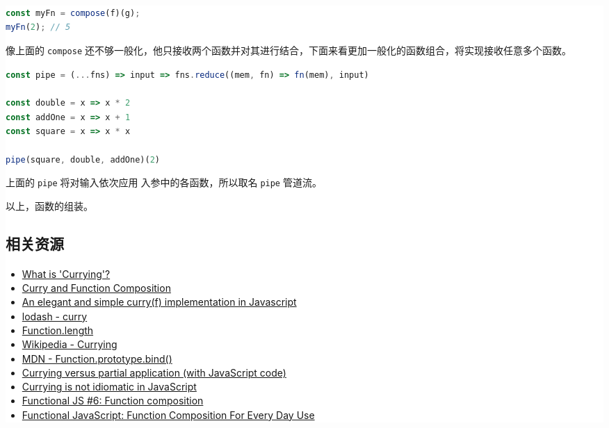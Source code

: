 ```js
const myFn = compose(f)(g);
myFn(2); // 5
```

像上面的 `compose` 还不够一般化，他只接收两个函数并对其进行结合，下面来看更加一般化的函数组合，将实现接收任意多个函数。

```js
const pipe = (...fns) => input => fns.reduce((mem, fn) => fn(mem), input)

const double = x => x * 2
const addOne = x => x + 1
const square = x => x * x

pipe(square, double, addOne)(2)
```

上面的 `pipe` 将对输入依次应用 入参中的各函数，所以取名 `pipe` 管道流。

以上，函数的组装。


## 相关资源

- [What is 'Currying'?](https://stackoverflow.com/questions/36314/what-is-currying)
- [Curry and Function Composition](https://medium.com/javascript-scene/curry-and-function-composition-2c208d774983)
- [An elegant and simple curry(f) implementation in Javascript](https://medium.com/@juliomatcom/an-elegant-and-simple-curry-f-implementation-in-javascript-cf36252cff4c)
- [lodash - curry](https://lodash.com/docs/4.17.10#curry)
- [Function.length](https://developer.mozilla.org/en-US/docs/Web/JavaScript/Reference/Global_Objects/Function/length)
- [Wikipedia  - Currying](https://en.wikipedia.org/wiki/Currying)
- [MDN - Function.prototype.bind()](https://developer.mozilla.org/en-US/docs/Web/JavaScript/Reference/Global_objects/Function/bind)
- [Currying versus partial application (with JavaScript code)](https://2ality.com/2011/09/currying-vs-part-eval.html)
- [Currying is not idiomatic in JavaScript](https://2ality.com/2017/11/currying-in-js.html)
- [Functional JS #6: Function composition](https://medium.com/dailyjs/functional-js-6-function-composition-b7042c2ccffa)
- [Functional JavaScript: Function Composition For Every Day Use](https://hackernoon.com/javascript-functional-composition-for-every-day-use-22421ef65a10)
    